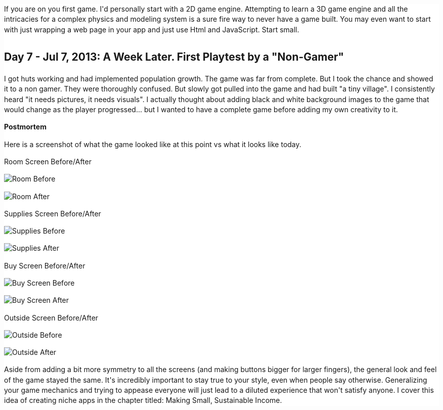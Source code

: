 If you are on you first game. I'd personally start with a 2D game
engine. Attempting to learn a 3D game engine and all the intricacies
for a complex physics and modeling system is a sure fire way to never
have a game built. You may even want to start with just wrapping a web
page in your app and just use Html and JavaScript. Start small.

## Day 7 - Jul 7, 2013: A Week Later. First Playtest by a "Non-Gamer" ##

I got huts working and had implemented population growth. The game was
far from complete. But I took the chance and showed it to a non
gamer. They were thoroughly confused. But slowly got pulled into the
game and had built "a tiny village". I consistently heard "it needs
pictures, it needs visuals". I actually thought about adding black and
white background images to the game that would change as the player
progressed... but I wanted to have a complete game before adding my
own creativity to it.

**Postmortem**

Here is a screenshot of what the game looked like at this point vs
what it looks like today.

Room Screen Before/After

![Room Before](manuscript/images/d9-room.png)

![Room After](manuscript/images/current-room.png)

Supplies Screen Before/After

![Supplies Before](manuscript/images/d9-supplies.png)

![Supplies After](manuscript/images/current-supplies.png)

Buy Screen Before/After

![Buy Screen Before](manuscript/images/d9-build.png)

![Buy Screen After](manuscript/images/current-build.png)

Outside Screen Before/After

![Outside Before](manuscript/images/d9-outside.png)

![Outside After](manuscript/images/current-outside.png)

Aside from adding a bit more symmetry to all the screens (and making
buttons bigger for larger fingers), the general look and feel of the
game stayed the same.  It's incredibly important to stay true to your
style, even when people say otherwise. Generalizing your game
mechanics and trying to appease everyone will just lead to a diluted
experience that won't satisfy anyone. I cover this idea of creating
niche apps in the chapter titled: Making Small, Sustainable Income.
